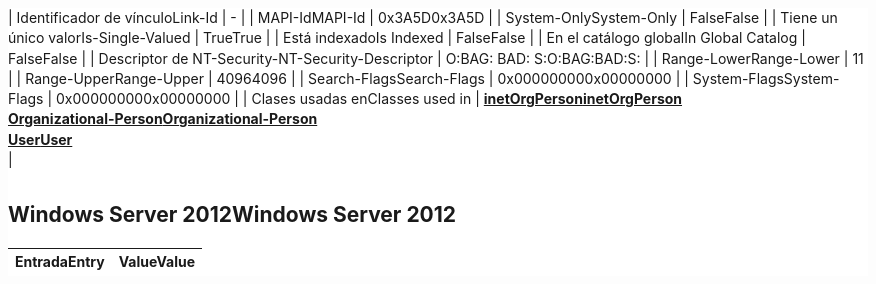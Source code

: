 | <span data-ttu-id="6e262-242">Identificador de vínculo</span><span class="sxs-lookup"><span data-stu-id="6e262-242">Link-Id</span></span>                | \-                                                                                                                                                       |
| <span data-ttu-id="6e262-243">MAPI-Id</span><span class="sxs-lookup"><span data-stu-id="6e262-243">MAPI-Id</span></span>                | <span data-ttu-id="6e262-244">0x3A5D</span><span class="sxs-lookup"><span data-stu-id="6e262-244">0x3A5D</span></span>                                                                                                                                                   |
| <span data-ttu-id="6e262-245">System-Only</span><span class="sxs-lookup"><span data-stu-id="6e262-245">System-Only</span></span>            | <span data-ttu-id="6e262-246">False</span><span class="sxs-lookup"><span data-stu-id="6e262-246">False</span></span>                                                                                                                                                    |
| <span data-ttu-id="6e262-247">Tiene un único valor</span><span class="sxs-lookup"><span data-stu-id="6e262-247">Is-Single-Valued</span></span>       | <span data-ttu-id="6e262-248">True</span><span class="sxs-lookup"><span data-stu-id="6e262-248">True</span></span>                                                                                                                                                     |
| <span data-ttu-id="6e262-249">Está indexado</span><span class="sxs-lookup"><span data-stu-id="6e262-249">Is Indexed</span></span>             | <span data-ttu-id="6e262-250">False</span><span class="sxs-lookup"><span data-stu-id="6e262-250">False</span></span>                                                                                                                                                    |
| <span data-ttu-id="6e262-251">En el catálogo global</span><span class="sxs-lookup"><span data-stu-id="6e262-251">In Global Catalog</span></span>      | <span data-ttu-id="6e262-252">False</span><span class="sxs-lookup"><span data-stu-id="6e262-252">False</span></span>                                                                                                                                                    |
| <span data-ttu-id="6e262-253">Descriptor de NT-Security-</span><span class="sxs-lookup"><span data-stu-id="6e262-253">NT-Security-Descriptor</span></span> | <span data-ttu-id="6e262-254">O:BAG: BAD: S:</span><span class="sxs-lookup"><span data-stu-id="6e262-254">O:BAG:BAD:S:</span></span>                                                                                                                                             |
| <span data-ttu-id="6e262-255">Range-Lower</span><span class="sxs-lookup"><span data-stu-id="6e262-255">Range-Lower</span></span>            | <span data-ttu-id="6e262-256">1</span><span class="sxs-lookup"><span data-stu-id="6e262-256">1</span></span>                                                                                                                                                        |
| <span data-ttu-id="6e262-257">Range-Upper</span><span class="sxs-lookup"><span data-stu-id="6e262-257">Range-Upper</span></span>            | <span data-ttu-id="6e262-258">4096</span><span class="sxs-lookup"><span data-stu-id="6e262-258">4096</span></span>                                                                                                                                                     |
| <span data-ttu-id="6e262-259">Search-Flags</span><span class="sxs-lookup"><span data-stu-id="6e262-259">Search-Flags</span></span>           | <span data-ttu-id="6e262-260">0x00000000</span><span class="sxs-lookup"><span data-stu-id="6e262-260">0x00000000</span></span>                                                                                                                                               |
| <span data-ttu-id="6e262-261">System-Flags</span><span class="sxs-lookup"><span data-stu-id="6e262-261">System-Flags</span></span>           | <span data-ttu-id="6e262-262">0x00000000</span><span class="sxs-lookup"><span data-stu-id="6e262-262">0x00000000</span></span>                                                                                                                                               |
| <span data-ttu-id="6e262-263">Clases usadas en</span><span class="sxs-lookup"><span data-stu-id="6e262-263">Classes used in</span></span>        | [<span data-ttu-id="6e262-264">**inetOrgPerson**</span><span class="sxs-lookup"><span data-stu-id="6e262-264">**inetOrgPerson**</span></span>](c-inetorgperson.md)<br/> [<span data-ttu-id="6e262-265">**Organizational-Person**</span><span class="sxs-lookup"><span data-stu-id="6e262-265">**Organizational-Person**</span></span>](c-organizationalperson.md)<br/> [<span data-ttu-id="6e262-266">**User**</span><span class="sxs-lookup"><span data-stu-id="6e262-266">**User**</span></span>](c-user.md)<br/> |



## <a name="windows-server-2012"></a><span data-ttu-id="6e262-267">Windows Server 2012</span><span class="sxs-lookup"><span data-stu-id="6e262-267">Windows Server 2012</span></span>



| <span data-ttu-id="6e262-268">Entrada</span><span class="sxs-lookup"><span data-stu-id="6e262-268">Entry</span></span> | <span data-ttu-id="6e262-269">Value</span><span class="sxs-lookup"><span data-stu-id="6e262-269">Value</span></span> |
|------------------------|----------------------------------------------------------------------------------------------------------------------------------------------------------|
